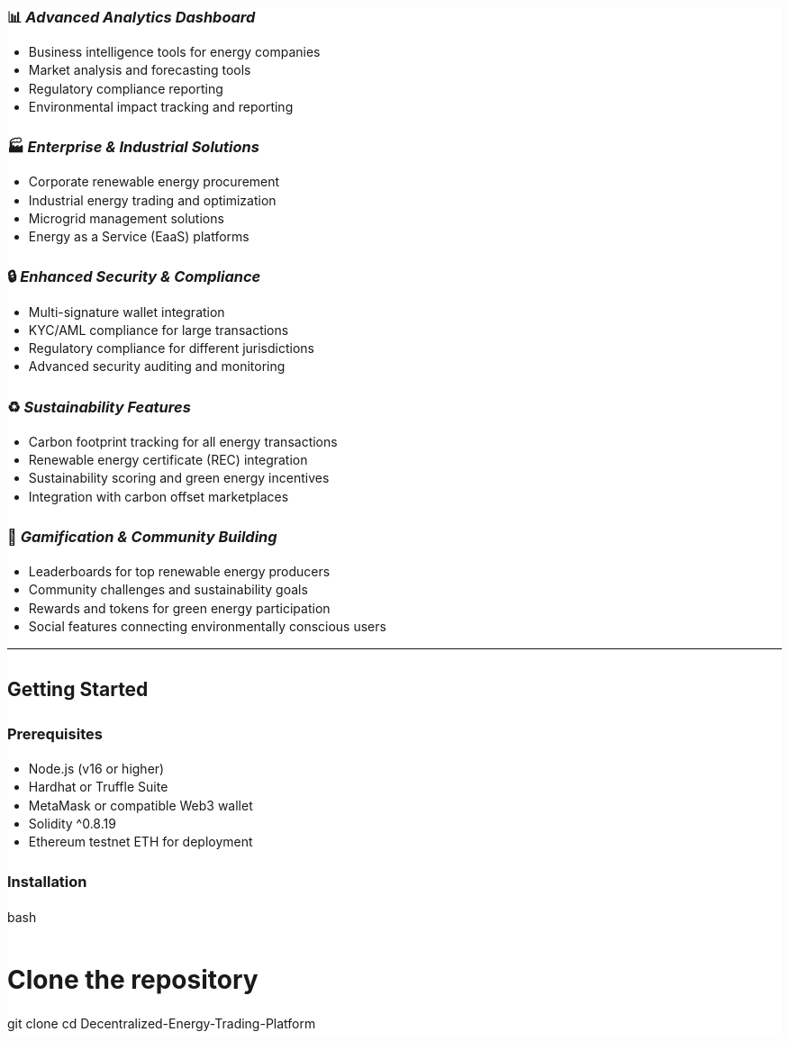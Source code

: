 ### 📊 *Advanced Analytics Dashboard*
- Business intelligence tools for energy companies
- Market analysis and forecasting tools
- Regulatory compliance reporting
- Environmental impact tracking and reporting

### 🏭 *Enterprise & Industrial Solutions*
- Corporate renewable energy procurement
- Industrial energy trading and optimization
- Microgrid management solutions
- Energy as a Service (EaaS) platforms

### 🔒 *Enhanced Security & Compliance*
- Multi-signature wallet integration
- KYC/AML compliance for large transactions
- Regulatory compliance for different jurisdictions
- Advanced security auditing and monitoring

### ♻ *Sustainability Features*
- Carbon footprint tracking for all energy transactions
- Renewable energy certificate (REC) integration
- Sustainability scoring and green energy incentives
- Integration with carbon offset marketplaces

### 🎯 *Gamification & Community Building*
- Leaderboards for top renewable energy producers
- Community challenges and sustainability goals
- Rewards and tokens for green energy participation
- Social features connecting environmentally conscious users

---

## Getting Started

### Prerequisites
- Node.js (v16 or higher)
- Hardhat or Truffle Suite
- MetaMask or compatible Web3 wallet
- Solidity ^0.8.19
- Ethereum testnet ETH for deployment

### Installation
bash
# Clone the repository
git clone <repository-url>
cd Decentralized-Energy-Trading-Platform
